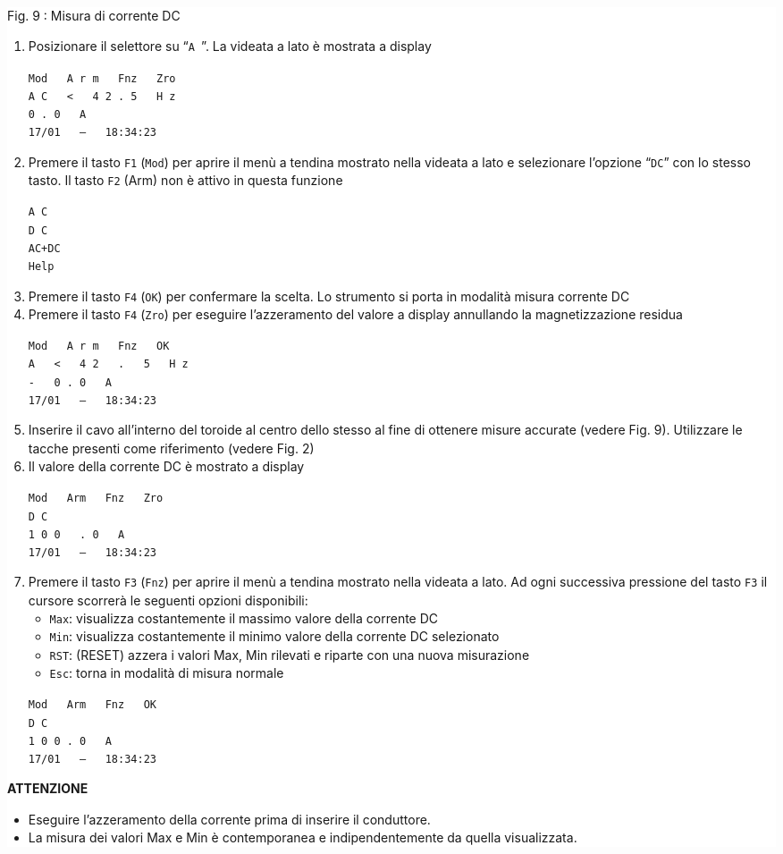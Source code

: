 Fig. 9 : Misura di corrente DC

1.  Posizionare il selettore su “`A `”. La videata a lato è mostrata a display
    ```
    Mod   A r m   Fnz   Zro
    A C   <   4 2 . 5   H z
    0 . 0   A
    17/01   –   18:34:23
    ```
2.  Premere il tasto `F1` (`Mod`) per aprire il menù a tendina mostrato nella videata a lato e selezionare l’opzione “`DC`” con lo stesso tasto. Il tasto `F2` (Arm) non è attivo in questa funzione
    ```
    A C
    D C
    AC+DC
    Help
    ```
3.  Premere il tasto `F4` (`OK`) per confermare la scelta. Lo strumento si porta in modalità misura corrente DC
4.  Premere il tasto `F4` (`Zro`) per eseguire l’azzeramento del valore a display annullando la magnetizzazione residua
    ```
    Mod   A r m   Fnz   OK
    A   <   4 2   .   5   H z
    -   0 . 0   A
    17/01   –   18:34:23
    ```
5.  Inserire il cavo all’interno del toroide al centro dello stesso al fine di ottenere misure accurate (vedere Fig. 9). Utilizzare le tacche presenti come riferimento (vedere Fig. 2)
6.  Il valore della corrente DC è mostrato a display
    ```
    Mod   Arm   Fnz   Zro
    D C
    1 0 0   . 0   A
    17/01   –   18:34:23
    ```
7.  Premere il tasto `F3` (`Fnz`) per aprire il menù a tendina mostrato nella videata a lato. Ad ogni successiva pressione del tasto `F3` il cursore scorrerà le seguenti opzioni disponibili:
    *   `Max`: visualizza costantemente il massimo valore della corrente DC
    *   `Min`: visualizza costantemente il minimo valore della corrente DC selezionato
    *   `RST`: (RESET) azzera i valori Max, Min rilevati e riparte con una nuova misurazione
    *   `Esc`: torna in modalità di misura normale
    ```
    Mod   Arm   Fnz   OK
    D C
    1 0 0 . 0   A
    17/01   –   18:34:23
    ```

**ATTENZIONE**
*   Eseguire l’azzeramento della corrente prima di inserire il conduttore.
*   La misura dei valori Max e Min è contemporanea e indipendentemente da quella visualizzata.
